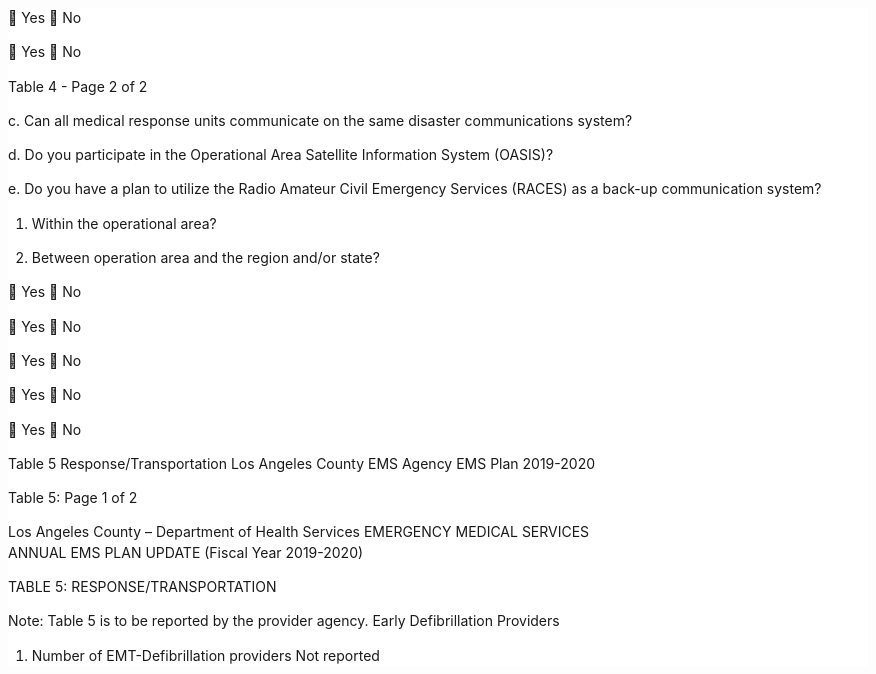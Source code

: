  Yes  No 
 
 
 
 
 
 Yes  No 
 
 
     
 

Table 4 - Page 2 of 2 
 
 
c.  Can all medical response units communicate on the same disaster 
 communications system? 
 
d.  Do you participate in the Operational Area Satellite Information System 
 (OASIS)? 
 
e.  Do you have a plan to utilize the Radio Amateur Civil Emergency Services 
 (RACES)  as a back-up communication system? 
 
1)  Within the operational area? 
 
 2) Between operation area and the region and/or state? 
 
 
 Yes  No 
 
 
 Yes  No 
 
 
 Yes  No 
 
 
 Yes  No 
 
 Yes  No 
 
 
 

 
 
Table 5 
Response/Transportation 
Los Angeles County EMS Agency 
EMS Plan 2019-2020 
 

Table 5: Page 1 of 2 
 
 
Los Angeles County – Department of Health Services 
EMERGENCY MEDICAL SERVICES  
ANNUAL EMS PLAN UPDATE 
(Fiscal Year 2019-2020)
 
 
 
TABLE 5:  RESPONSE/TRANSPORTATION 
 
Note:  Table 5 is to be reported by the provider agency. 
Early Defibrillation Providers 
 
1. Number of EMT-Defibrillation providers Not reported 
 